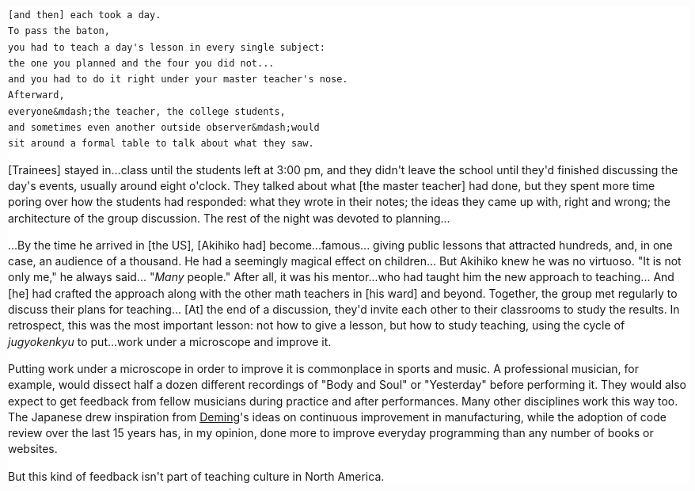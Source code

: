     [and then] each took a day.
    To pass the baton,
    you had to teach a day's lesson in every single subject:
    the one you planned and the four you did not...
    and you had to do it right under your master teacher's nose.
    Afterward,
    everyone&mdash;the teacher, the college students,
    and sometimes even another outside observer&mdash;would
    sit around a formal table to talk about what they saw.
  </p>
  <p>
    [Trainees] stayed in...class until the students left at 3:00 pm,
    and they didn't leave the school until they'd finished discussing the day's events,
    usually around eight o'clock.
    They talked about what [the master teacher] had done,
    but they spent more time poring over how the students had responded:
    what they wrote in their notes;
    the ideas they came up with, right and wrong;
    the architecture of the group discussion.
    The rest of the night was devoted to planning...
  </p>
  <p>
    ...By the time he arrived in [the US],
    [Akihiko had] become...famous...
    giving public lessons that attracted hundreds,
    and,
    in one case,
    an audience of a thousand.
    He had a seemingly magical effect on children...
    But Akihiko knew he was no virtuoso.
    "It is not only me," he always said...  "<em>Many</em> people."
    After all,
    it was his mentor...who had taught him the new approach to teaching...
    And [he] had crafted the approach along with the other math teachers in [his ward] and beyond.
    Together,
    the group met regularly to discuss their plans for teaching...
    [At] the end of a discussion,
    they'd invite each other to their classrooms to study the results.
    In retrospect,
    this was the most important lesson:
    not how to give a lesson,
    but how to study teaching,
    using the cycle of <em>jugyokenkyu</em> to put...work under a microscope and improve it.
  </p>
</blockquote>
<p>
  Putting work under a microscope in order to improve it
  is commonplace in sports and music.
  A professional musician,
  for example,
  would dissect half a dozen different recordings of "Body and Soul"
  or "Yesterday" before performing it.
  They would also expect to get feedback from fellow musicians
  during practice and after performances.
  Many other disciplines work this way too.
  The Japanese drew inspiration from
  <a href="https://en.wikipedia.org/wiki/W._Edwards_Deming">Deming</a>'s ideas on continuous improvement in manufacturing,
  while the adoption of code review over the last 15 years has,
  in my opinion,
  done more to improve everyday programming than any number of books or websites.
</p>
<p>
  But this kind of feedback isn't part of teaching culture in North America.